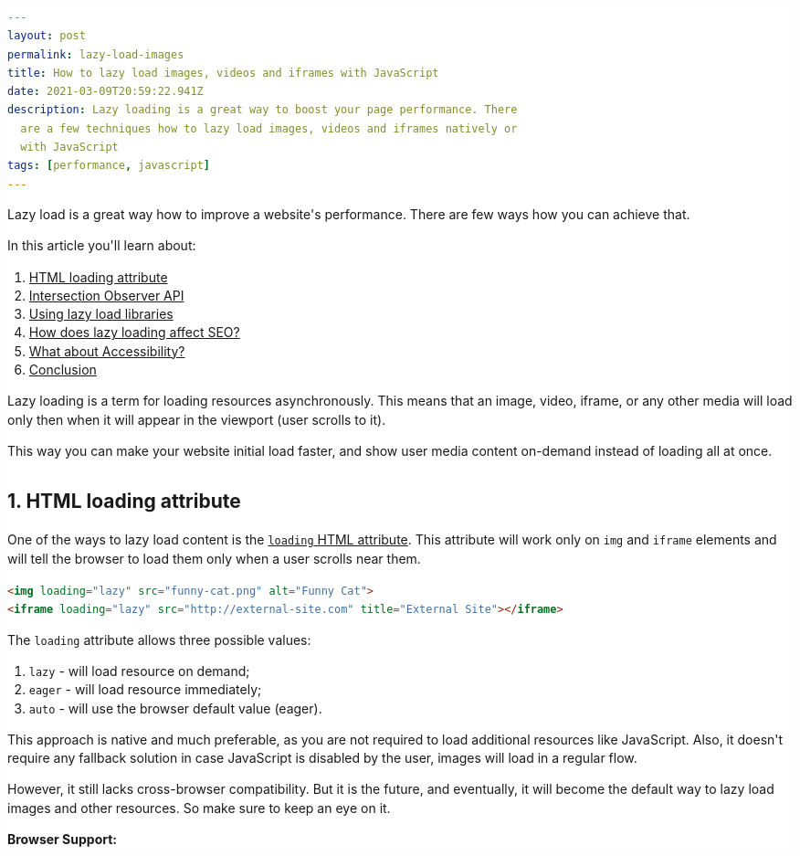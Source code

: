 ```yaml
---
layout: post
permalink: lazy-load-images
title: How to lazy load images, videos and iframes with JavaScript
date: 2021-03-09T20:59:22.941Z
description: Lazy loading is a great way to boost your page performance. There
  are a few techniques how to lazy load images, videos and iframes natively or
  with JavaScript
tags: [performance, javascript]
---
```


Lazy load is a great way how to improve a website's performance. There are few ways how you can achieve that.

In this article you'll learn about:

1. [HTML loading attribute](#1-html-loading-attribute)
2. [Intersection Observer API](#2-intersection-observer-api)
3. [Using lazy load libraries](#3-using-lazy-load-libraries)
4. [How does lazy loading affect SEO?](#4-how-does-lazy-loading-affect-seo)
5. [What about Accessibility?](#5-what-about-accessibility)
6. [Conclusion](#conclusion)

Lazy loading is a term for loading resources asynchronously. This means that an image, video, iframe, or any other media will load only then when it will appear in the viewport (user scrolls to it).

This way you can make your website initial load faster, and show user media content on-demand instead of loading all at once.

## 1. HTML loading attribute

One of the ways to lazy load content is the [`loading` HTML attribute](https://html.spec.whatwg.org/multipage/urls-and-fetching.html#lazy-loading-attributes). This attribute will work only on `img` and `iframe` elements and will tell the browser to load them only when a user scrolls near them.

```html
<img loading="lazy" src="funny-cat.png" alt="Funny Cat">
<iframe loading="lazy" src="http://external-site.com" title="External Site"></iframe>
```

The `loading` attribute allows three possible values:

1. `lazy` - will load resource on demand;
2. `eager` - will load resource immediately;
3. `auto` - will use the browser default value (eager).

This approach is native and much preferable, as you are not required to load additional resources like JavaScript. Also, it doesn't require any fallback solution in case JavaScript is disabled by the user, images will load in a regular flow. 

However, it still lacks cross-browser compatibility. But it is the future, and eventually, it will become the default way to lazy load images and other resources. So make sure to keep an eye on it.

**Browser Support:**
